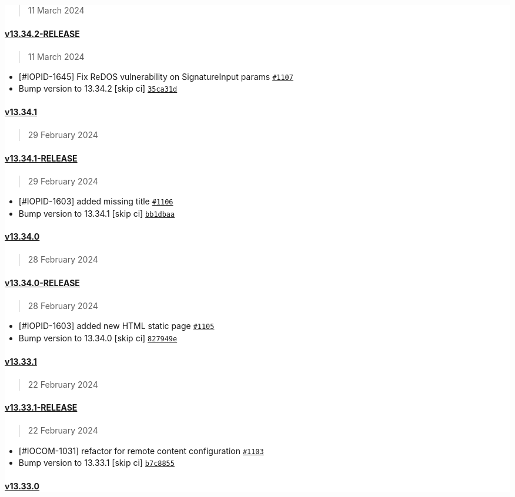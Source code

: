 > 11 March 2024

#### [v13.34.2-RELEASE](https://github.com/pagopa/io-backend/compare/v13.34.1...v13.34.2-RELEASE)

> 11 March 2024

- [#IOPID-1645] Fix ReDOS vulnerability on SignatureInput params [`#1107`](https://github.com/pagopa/io-backend/pull/1107)
- Bump version to 13.34.2 [skip ci] [`35ca31d`](https://github.com/pagopa/io-backend/commit/35ca31d388db38a2f8e0a192a134dc0f95ebc8ab)

#### [v13.34.1](https://github.com/pagopa/io-backend/compare/v13.34.1-RELEASE...v13.34.1)

> 29 February 2024

#### [v13.34.1-RELEASE](https://github.com/pagopa/io-backend/compare/v13.34.0...v13.34.1-RELEASE)

> 29 February 2024

- [#IOPID-1603] added missing title [`#1106`](https://github.com/pagopa/io-backend/pull/1106)
- Bump version to 13.34.1 [skip ci] [`bb1dbaa`](https://github.com/pagopa/io-backend/commit/bb1dbaac0ad0aca5732cfb2ffb945b41f6dab8fb)

#### [v13.34.0](https://github.com/pagopa/io-backend/compare/v13.34.0-RELEASE...v13.34.0)

> 28 February 2024

#### [v13.34.0-RELEASE](https://github.com/pagopa/io-backend/compare/v13.33.1...v13.34.0-RELEASE)

> 28 February 2024

- [#IOPID-1603] added new HTML static page [`#1105`](https://github.com/pagopa/io-backend/pull/1105)
- Bump version to 13.34.0 [skip ci] [`827949e`](https://github.com/pagopa/io-backend/commit/827949ea87f0b6330d4c8274d4ae92aea3815710)

#### [v13.33.1](https://github.com/pagopa/io-backend/compare/v13.33.1-RELEASE...v13.33.1)

> 22 February 2024

#### [v13.33.1-RELEASE](https://github.com/pagopa/io-backend/compare/v13.33.0...v13.33.1-RELEASE)

> 22 February 2024

- [#IOCOM-1031] refactor for remote content configuration [`#1103`](https://github.com/pagopa/io-backend/pull/1103)
- Bump version to 13.33.1 [skip ci] [`b7c8855`](https://github.com/pagopa/io-backend/commit/b7c88553074a778cb16d7cd2b82882a91a799fca)

#### [v13.33.0](https://github.com/pagopa/io-backend/compare/v13.33.0-RELEASE...v13.33.0)
